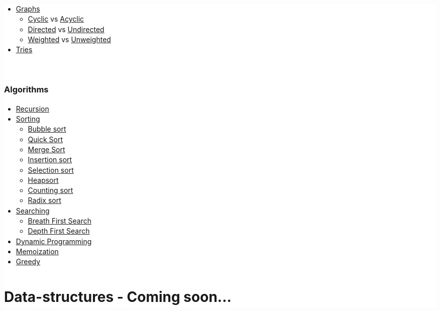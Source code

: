 * [Graphs](https://github.com/codemuse-io/ace-technical-interview-js-py/blob/main/src/data-structures/graphs/GRAPHS.md)
    * [Cyclic](https://github.com/codemuse-ke/ace-technical-interview-js-py/blob/main/src/data-structures/graphs/GRAPHS.md) vs [Acyclic](https://github.com/codemuse-ke/ace-technical-interview-js-py/blob/main/src/data-structures/graphs/GRAPHS.md)
    * [Directed](https://github.com/codemuse-ke/ace-technical-interview-js-py/blob/main/src/data-structures/graphs/GRAPHS.md) vs [Undirected](https://github.com/codemuse-ke/ace-technical-interview-js-py/blob/main/src/data-structures/graphs/GRAPHS.md)
    * [Weighted](https://github.com/codemuse-ke/ace-technical-interview-js-py/blob/main/src/data-structures/graphs/GRAPHS.md) vs [Unweighted](https://github.com/codemuse-ke/ace-technical-interview-js-py/blob/main/src/data-structures/graphs/GRAPHS.md)
* [Tries](https://github.com/codemuse-io/ace-technical-interview-js-py/blob/main/src/data-structures/trie/TRIES.md)

<br>

### **Algorithms**
* [Recursion](https://github.com/codemuse-ke/ace-technical-interview-js-py/blob/main/src/algorithms/recursion/RECURSION.md)
* [Sorting](https://github.com/codemuse-ke/ace-technical-interview-js-py/blob/main/src/algorithms/sorting/SORTING.md)
  * [Bubble sort](https://github.com/codemuse-ke/ace-technical-interview-js-py/blob/main/src/algorithms/sorting/SORTING.md)
  * [Quick Sort](https://github.com/codemuse-ke/ace-technical-interview-js-py/blob/main/src/algorithms/sorting/SORTING.md)
  * [Merge Sort](https://github.com/codemuse-ke/ace-technical-interview-js-py/blob/main/src/algorithms/sorting/SORTING.md)
  * [Insertion sort](https://github.com/codemuse-ke/ace-technical-interview-js-py/blob/main/src/algorithms/sorting/SORTING.md)
  * [Selection sort](https://github.com/codemuse-ke/ace-technical-interview-js-py/blob/main/src/algorithms/sorting/SORTING.md)
  * [Heapsort](https://github.com/codemuse-ke/ace-technical-interview-js-py/blob/main/src/algorithms/sorting/SORTING.md)
  * [Counting sort](https://github.com/codemuse-ke/ace-technical-interview-js-py/blob/main/src/algorithms/sorting/SORTING.md)
  * [Radix sort](https://github.com/codemuse-ke/ace-technical-interview-js-py/blob/main/src/algorithms/sorting/SORTING.md)
* [Searching](https://github.com/codemuse-ke/ace-technical-interview-js-py/blob/main/src/algorithms/search/SEARCH.md)
    * [Breath First Search](https://github.com/codemuse-ke/ace-technical-interview-js-py/blob/main/src/algorithms/search/SEARCH.md)
    * [Depth First Search](https://github.com/codemuse-ke/ace-technical-interview-js-py/blob/main/src/algorithms/search/SEARCH.md)
* [Dynamic Programming]()
* [Memoization]()
* [Greedy](https://github.com/codemuse-io/ace-technical-interview-js-py/blob/main/src/algorithms/greedy/GREEDY.md)


# Data-structures  - Coming soon...
